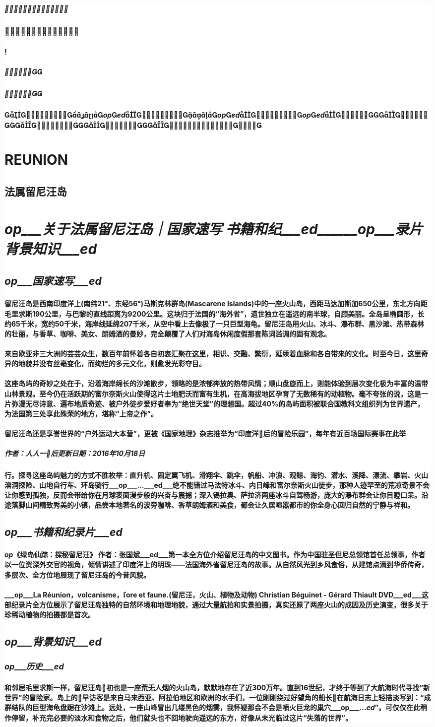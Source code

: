 ##### 󰒏
### 󰎥
#### !
##### 
##### 
#### ___op______ed___󰔙___op______ed______op______ed___󰎥󰎥
# REUNION
## 法属留尼汪岛
# ___op___关于法属留尼汪岛｜国家速写 书籍和纪___ed______op___录片 背景知识___ed___
## ___op___国家速写___ed___
#### 留尼汪岛是西南印度洋上(南纬21°、东经56°)马斯克林群岛(Mascarene Islands)中的一座火山岛，西距马达加斯加650公里，东北方向距毛里求斯190公里，与巴黎的直线距离为9200公里。这块归于法国的“海外省”，遗世独立在遥远的南半球，自顾美丽。全岛呈椭圆形，长约65千米，宽约50千米，海岸线延绵207千米，从空中看上去像极了一只巨型海龟。留尼汪岛用火山、冰斗、瀑布群、黑沙滩、热带森林的壮丽，与香草、咖啡、美女、朗姆酒的曼妙，完全颠覆了人们对海岛休闲度假那套陈词滥调的固有观念。
#### 来自欧亚非三大洲的芸芸众生，数百年前怀着各自初衷汇聚在这里，相识、交融、繁衍，延续着血脉和各自带来的文化。时至今日，这里奇异的地貌并没有丝毫变化，而绚烂的多元文化，则愈发光彩夺目。
#### 这座岛屿的奇妙之处在于，沿着海岸绵长的沙滩散步，领略的是浓郁奔放的热带风情；顺山盘旋而上，则能体验到层次变化极为丰富的温带山林景观。至今仍在活跃期的富尔奈斯火山使得这片土地肥沃而富有生机，在高海拔地区孕育了无数稀有的动植物。毫不夸张的说，这是一片弥漫无尽诗意、遍布地质奇迹、被户外徒步爱好者奉为“绝世天堂”的理想国。超过40%的岛屿面积被联合国教科文组织列为世界遗产，为法国第三处享此殊荣的地方，堪称“上帝之作”。
#### 留尼汪岛还是享誉世界的“户外运动大本营”，更被《国家地理》杂志推举为“印度洋后的冒险乐园”，每年有近百场国际赛事在此举
##### 作者：人人一后更新日期：2016年10月18日
#### 行。探寻这座岛屿魅力的方式不胜枚举：直升机、固定翼飞机、滑翔伞、跳伞，帆船、冲浪、观鲸、海钓、潜水、溪降、漂流、攀岩、火山溶洞探险、山地自行车、环岛骑行___op___…___ed___绝不能错过马法特冰斗、内日峰和富尔奈斯火山徒步，那种人迹罕至的荒凉奇景不会让你感到孤独，反而会带给你在月球表面漫步般的兴奋与震撼；深入锡拉奥、萨拉济两座冰斗自驾畅游，庞大的瀑布群会让你目瞪口呆。沿途落脚山间精致秀美的小镇，品尝本地著名的波旁咖啡、香草朗姆酒和美食，都会让久居喧嚣都市的你全身心回归自然的宁静与祥和。
## ___op___书籍和纪录片___ed___
#### ___op___《绿岛仙踪：探秘留尼汪》 作者：张国斌___ed___第一本全方位介绍留尼汪岛的中文图书。作为中国驻圣但尼总领馆首任总领事，作者以一位资深外交官的视角，倾情讲述了印度洋上的明珠——法国海外省留尼汪岛的故事。从自然风光到乡风食俗，从建馆点滴到华侨传奇，多层次、全方位地展现了留尼汪岛的今昔风貌。
#### ___op___La Réunion，volcanisme，ore et faune.(留尼汪，火山、植物及动物) Christian Béguinet - Gérard Thiault DVD___ed___这部纪录片全方位展示了留尼汪岛独特的自然环境和地理地貌，通过大量航拍和实景拍摄，真实还原了两座火山的成因及历史演变，很多关于珍稀动植物的拍摄都是首次。
## ___op___背景知识___ed___
### ___op___历史___ed___
#### 和邻居毛里求斯一样，留尼汪岛初也是一座荒无人烟的火山岛，默默地存在了近300万年。直到16世纪，才终于等到了大航海时代寻找“新世界”的冒险家。岛上的早访客是来自马来西亚、阿拉伯地区和欧洲的水手们，一位刚刚绕过好望角的船长在航海日志上轻描淡写到：“成群结队的巨型海龟盘踞在沙滩上。远处，一座山峰冒出几缕黑色的烟雾，我怀疑那会不会是喷火巨龙的巢穴___op___…___ed___”。可仅仅在此稍作停留，补充完必要的淡水和食物之后，他们就头也不回地驶向遥远的东方，好像从未光临过这片“失落的世界”。